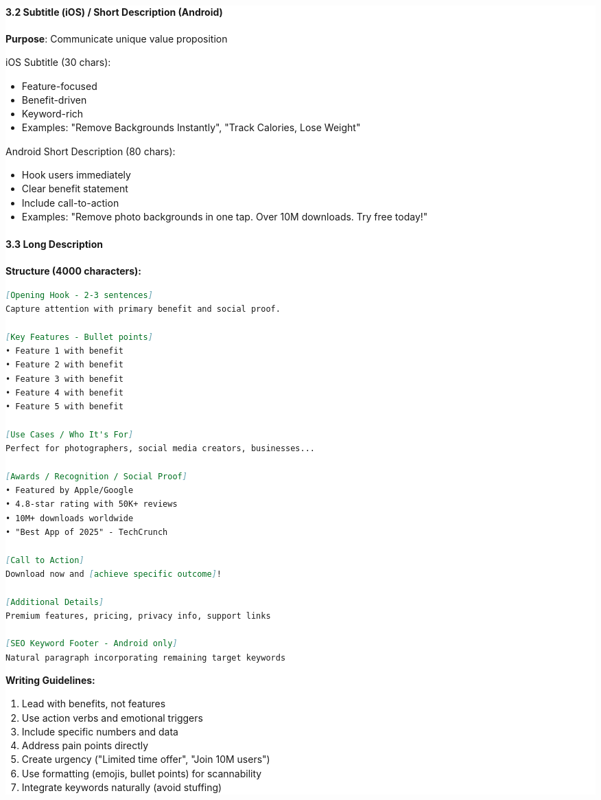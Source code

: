 #### 3.2 Subtitle (iOS) / Short Description (Android)
**Purpose**: Communicate unique value proposition

iOS Subtitle (30 chars):
- Feature-focused
- Benefit-driven
- Keyword-rich
- Examples: "Remove Backgrounds Instantly", "Track Calories, Lose Weight"

Android Short Description (80 chars):
- Hook users immediately
- Clear benefit statement
- Include call-to-action
- Examples: "Remove photo backgrounds in one tap. Over 10M downloads. Try free today!"

#### 3.3 Long Description
**Structure (4000 characters):**

```markdown
[Opening Hook - 2-3 sentences]
Capture attention with primary benefit and social proof.

[Key Features - Bullet points]
• Feature 1 with benefit
• Feature 2 with benefit
• Feature 3 with benefit
• Feature 4 with benefit
• Feature 5 with benefit

[Use Cases / Who It's For]
Perfect for photographers, social media creators, businesses...

[Awards / Recognition / Social Proof]
• Featured by Apple/Google
• 4.8-star rating with 50K+ reviews
• 10M+ downloads worldwide
• "Best App of 2025" - TechCrunch

[Call to Action]
Download now and [achieve specific outcome]!

[Additional Details]
Premium features, pricing, privacy info, support links

[SEO Keyword Footer - Android only]
Natural paragraph incorporating remaining target keywords
```

**Writing Guidelines:**
1. Lead with benefits, not features
2. Use action verbs and emotional triggers
3. Include specific numbers and data
4. Address pain points directly
5. Create urgency ("Limited time offer", "Join 10M users")
6. Use formatting (emojis, bullet points) for scannability
7. Integrate keywords naturally (avoid stuffing)

